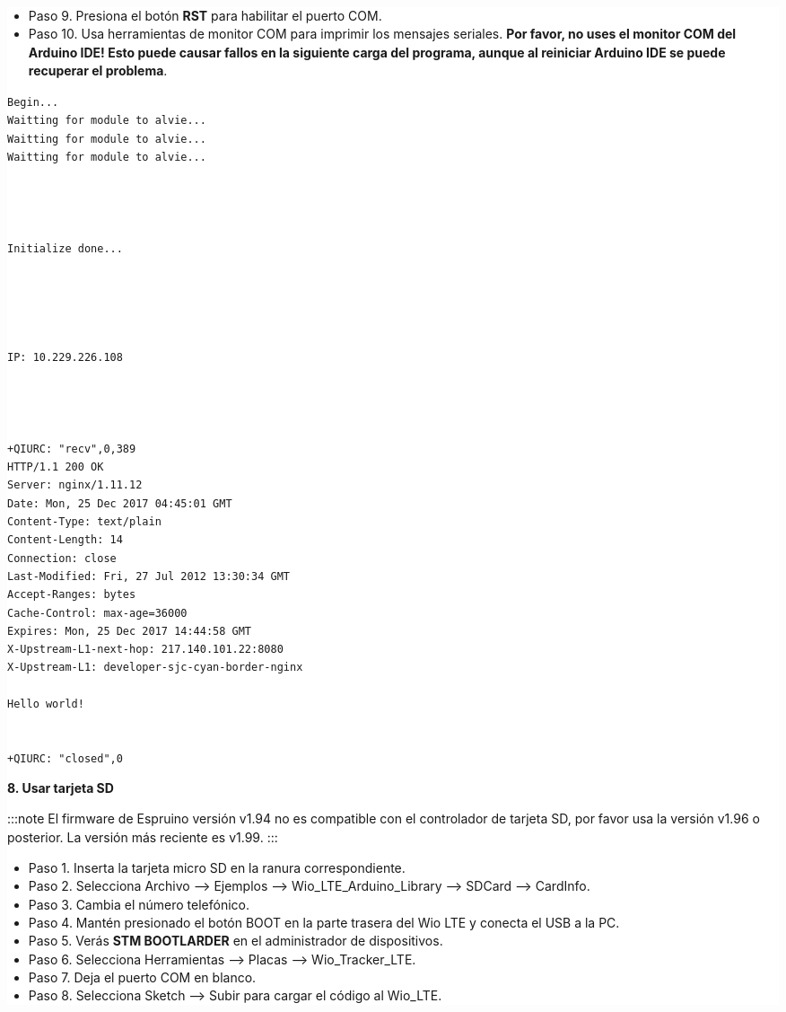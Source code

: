 - Paso 9. Presiona el botón **RST** para habilitar el puerto COM.  
- Paso 10. Usa herramientas de monitor COM para imprimir los mensajes seriales. **Por favor, no uses el monitor COM del Arduino IDE! Esto puede causar fallos en la siguiente carga del programa, aunque al reiniciar Arduino IDE se puede recuperar el problema**.

```
Begin...
Waitting for module to alvie...
Waitting for module to alvie...
Waitting for module to alvie...




Initialize done...





IP: 10.229.226.108




+QIURC: "recv",0,389
HTTP/1.1 200 OK
Server: nginx/1.11.12
Date: Mon, 25 Dec 2017 04:45:01 GMT
Content-Type: text/plain
Content-Length: 14
Connection: close
Last-Modified: Fri, 27 Jul 2012 13:30:34 GMT
Accept-Ranges: bytes
Cache-Control: max-age=36000
Expires: Mon, 25 Dec 2017 14:44:58 GMT
X-Upstream-L1-next-hop: 217.140.101.22:8080
X-Upstream-L1: developer-sjc-cyan-border-nginx

Hello world!


+QIURC: "closed",0
```

**8. Usar tarjeta SD**

:::note
    El firmware de Espruino versión v1.94 no es compatible con el controlador de tarjeta SD, por favor usa la versión v1.96 o posterior. La versión más reciente es v1.99.
:::

- Paso 1. Inserta la tarjeta micro SD en la ranura correspondiente.
- Paso 2. Selecciona Archivo --> Ejemplos --> Wio_LTE_Arduino_Library --> SDCard --> CardInfo.
- Paso 3. Cambia el número telefónico.
- Paso 4. Mantén presionado el botón BOOT en la parte trasera del Wio LTE y conecta el USB a la PC.
- Paso 5. Verás **STM BOOTLARDER** en el administrador de dispositivos.
- Paso 6. Selecciona Herramientas --> Placas --> Wio_Tracker_LTE.
- Paso 7. Deja el puerto COM en blanco.
- Paso 8. Selecciona Sketch --> Subir para cargar el código al Wio_LTE.
